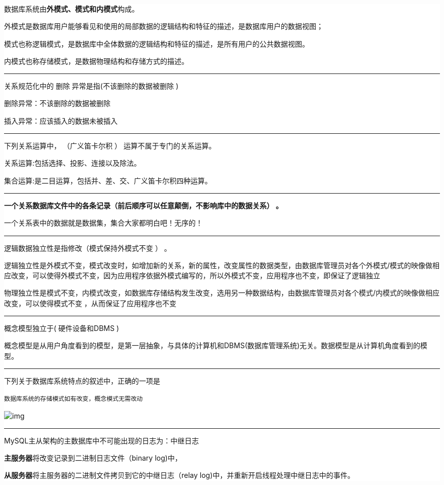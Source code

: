 数据库系统由**外模式、模式和内模式**构成。

外模式是数据库用户能够看见和使用的局部数据的逻辑结构和特征的描述，是数据库用户的数据视图；

模式也称逻辑模式，是数据库中全体数据的逻辑结构和特征的描述，是所有用户的公共数据视图。

内模式也称存储模式，是数据物理结构和存储方式的描述。

---

关系规范化中的 删除 异常是指(不该删除的数据被删除 )

删除异常：不该删除的数据被删除

<p>插入异常：应该插入的数据未被插入</p>

---

下列关系运算中， （广义笛卡尔积 ） 运算不属于专门的关系运算。

关系运算:包括选择、投影、连接以及除法。

集合运算:是二目运算，包括并、差、交、广义笛卡尔积四种运算。

---

**一个关系数据库文件中的各条记录（前后顺序可以任意颠倒，不影响库中的数据关系）** **。**

一个关系表中的数据就是数据集，集合大家都明白吧！无序的！

---

逻辑数据独立性是指修改（模式保持外模式不变 ） 。

逻辑独立性是外模式不变，模式改变时，如增加新的关系，新的属性，改变属性的数据类型，由数据库管理员对各个外模式/模式的映像做相应改变，可以使得外模式不变，因为应用程序依据外模式编写的，所以外模式不变，应用程序也不变，即保证了逻辑独立


物理独立性是模式不变，内模式改变，如数据库存储结构发生改变，选用另一种数据结构，由数据库管理员对各个模式/内模式的映像做相应改变，可以使得模式不变 ，从而保证了应用程序也不变

---

概念模型独立于(  硬件设备和DBMS )

概念模型是从用户角度看到的模型，是第一层抽象，与具体的计算机和DBMS(数据库管理系统)无关。数据模型是从计算机角度看到的模型。

---

下列关于数据库系统特点的叙述中，正确的一项是 

```
数据库系统的存储模式如有改变，概念模式无需改动
```

![img](https://uploadfiles.nowcoder.com/images/20171003/4017480_1507005784986_F4D63139C09EFF644F308497B1D205D3)

---

MySQL主从架构的主数据库中不可能出现的日志为：中继日志

**主服务器**将改变记录到二进制日志文件（binary log)中，

**从服务器**将主服务器的二进制文件拷贝到它的中继日志（relay log)中，并重新开启线程处理中继日志中的事件。
